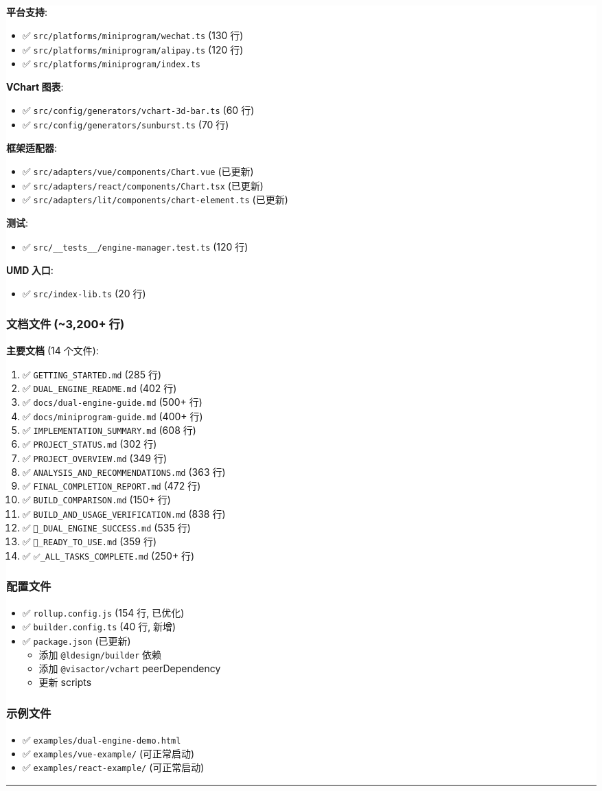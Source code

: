 **平台支持**:
- ✅ `src/platforms/miniprogram/wechat.ts` (130 行)
- ✅ `src/platforms/miniprogram/alipay.ts` (120 行)
- ✅ `src/platforms/miniprogram/index.ts`

**VChart 图表**:
- ✅ `src/config/generators/vchart-3d-bar.ts` (60 行)
- ✅ `src/config/generators/sunburst.ts` (70 行)

**框架适配器**:
- ✅ `src/adapters/vue/components/Chart.vue` (已更新)
- ✅ `src/adapters/react/components/Chart.tsx` (已更新)
- ✅ `src/adapters/lit/components/chart-element.ts` (已更新)

**测试**:
- ✅ `src/__tests__/engine-manager.test.ts` (120 行)

**UMD 入口**:
- ✅ `src/index-lib.ts` (20 行)

### 文档文件 (~3,200+ 行)

**主要文档** (14 个文件):
1. ✅ `GETTING_STARTED.md` (285 行)
2. ✅ `DUAL_ENGINE_README.md` (402 行)
3. ✅ `docs/dual-engine-guide.md` (500+ 行)
4. ✅ `docs/miniprogram-guide.md` (400+ 行)
5. ✅ `IMPLEMENTATION_SUMMARY.md` (608 行)
6. ✅ `PROJECT_STATUS.md` (302 行)
7. ✅ `PROJECT_OVERVIEW.md` (349 行)
8. ✅ `ANALYSIS_AND_RECOMMENDATIONS.md` (363 行)
9. ✅ `FINAL_COMPLETION_REPORT.md` (472 行)
10. ✅ `BUILD_COMPARISON.md` (150+ 行)
11. ✅ `BUILD_AND_USAGE_VERIFICATION.md` (838 行)
12. ✅ `🎉_DUAL_ENGINE_SUCCESS.md` (535 行)
13. ✅ `🚀_READY_TO_USE.md` (359 行)
14. ✅ `✅_ALL_TASKS_COMPLETE.md` (250+ 行)

### 配置文件

- ✅ `rollup.config.js` (154 行, 已优化)
- ✅ `builder.config.ts` (40 行, 新增)
- ✅ `package.json` (已更新)
  - 添加 `@ldesign/builder` 依赖
  - 添加 `@visactor/vchart` peerDependency
  - 更新 scripts

### 示例文件

- ✅ `examples/dual-engine-demo.html`
- ✅ `examples/vue-example/` (可正常启动)
- ✅ `examples/react-example/` (可正常启动)

---
